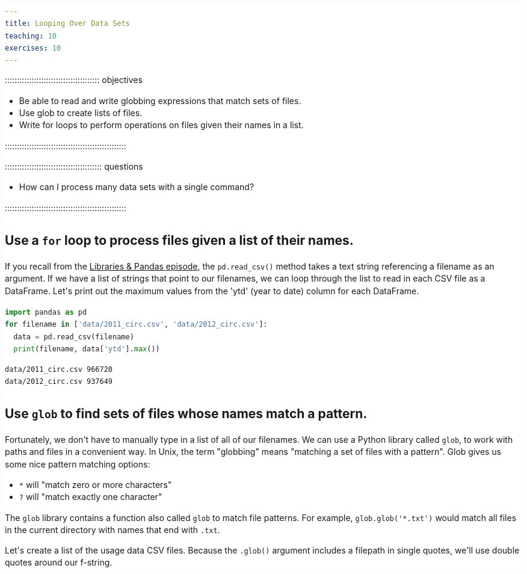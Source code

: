```yaml
---
title: Looping Over Data Sets
teaching: 10
exercises: 10
---
```


::::::::::::::::::::::::::::::::::::::: objectives

- Be able to read and write globbing expressions that match sets of files.
- Use glob to create lists of files.
- Write for loops to perform operations on files given their names in a list.

::::::::::::::::::::::::::::::::::::::::::::::::::

:::::::::::::::::::::::::::::::::::::::: questions

- How can I process many data sets with a single command?

::::::::::::::::::::::::::::::::::::::::::::::::::

## Use a `for` loop to process files given a list of their names.

If you recall from the [Libraries & Pandas episode](libraries.md#pandas), the `pd.read_csv()` method takes a text string referencing a filename as an argument. If we have a list of strings that point to our filenames, we can loop through the list to read in each CSV file as a DataFrame. Let's print out the maximum values from the 'ytd' (year to date) column for each DataFrame.

```python
import pandas as pd
for filename in ['data/2011_circ.csv', 'data/2012_circ.csv']:
  data = pd.read_csv(filename)
  print(filename, data['ytd'].max())
```

```output
data/2011_circ.csv 966720
data/2012_circ.csv 937649
```

## Use `glob` to find sets of files whose names match a pattern.

Fortunately, we don't have to manually type in a list of all of our filenames. We can use a Python library called `glob`, to work with paths and files in a convenient way. In Unix, the term "globbing" means "matching a set of files with a pattern". Glob gives us some nice pattern matching options:

- `*` will "match zero or more characters"
- `?` will "match exactly one character"

The `glob` library contains a function also called `glob` to match file patterns. For example, `glob.glob('*.txt')` would match all files in the current directory with names that end with `.txt`.

Let's create a list of the usage data CSV files. Because the `.glob()` argument includes a filepath in single quotes, we'll use double quotes around our f-string.
